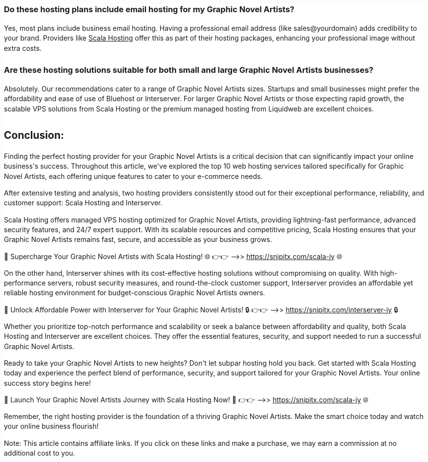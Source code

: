 ### Do these hosting plans include email hosting for my Graphic Novel Artists? 
Yes, most plans include business email hosting. Having a professional email address (like sales@yourdomain) adds credibility to your brand. Providers like [Scala Hosting](https://snipitx.com/scala-jy) offer this as part of their hosting packages, enhancing your professional image without extra costs.

### Are these hosting solutions suitable for both small and large Graphic Novel Artists businesses? 
Absolutely. Our recommendations cater to a range of Graphic Novel Artists sizes. Startups and small businesses might prefer the affordability and ease of use of Bluehost or Interserver. For larger Graphic Novel Artists or those expecting rapid growth, the scalable VPS solutions from Scala Hosting or the premium managed hosting from Liquidweb are excellent choices.

## Conclusion:

Finding the perfect hosting provider for your Graphic Novel Artists is a critical decision that can significantly impact your online business's success. Throughout this article, we've explored the top 10 web hosting services tailored specifically for Graphic Novel Artists, each offering unique features to cater to your e-commerce needs.

After extensive testing and analysis, two hosting providers consistently stood out for their exceptional performance, reliability, and customer support: Scala Hosting and Interserver.

Scala Hosting offers managed VPS hosting optimized for Graphic Novel Artists, providing lightning-fast performance, advanced security features, and 24/7 expert support. With its scalable resources and competitive pricing, Scala Hosting ensures that your Graphic Novel Artists remains fast, secure, and accessible as your business grows.

🚀 Supercharge Your Graphic Novel Artists with Scala Hosting! 🌐
👉👉 -->> https://snipitx.com/scala-jy 🌐

On the other hand, Interserver shines with its cost-effective hosting solutions without compromising on quality. With high-performance servers, robust security measures, and round-the-clock customer support, Interserver provides an affordable yet reliable hosting environment for budget-conscious Graphic Novel Artists owners.

💸 Unlock Affordable Power with Interserver for Your Graphic Novel Artists! 🔒
👉👉 -->> https://snipitx.com/interserver-jy 🔒

Whether you prioritize top-notch performance and scalability or seek a balance between affordability and quality, both Scala Hosting and Interserver are excellent choices. They offer the essential features, security, and support needed to run a successful Graphic Novel Artists.

Ready to take your Graphic Novel Artists to new heights? Don't let subpar hosting hold you back. Get started with Scala Hosting today and experience the perfect blend of performance, security, and support tailored for your Graphic Novel Artists. Your online success story begins here!

🚀 Launch Your Graphic Novel Artists Journey with Scala Hosting Now! 🌟
👉👉 -->> https://snipitx.com/scala-jy 🌐

Remember, the right hosting provider is the foundation of a thriving Graphic Novel Artists. Make the smart choice today and watch your online business flourish!

Note: This article contains affiliate links. If you click on these links and make a purchase, we may earn a commission at no additional cost to you.